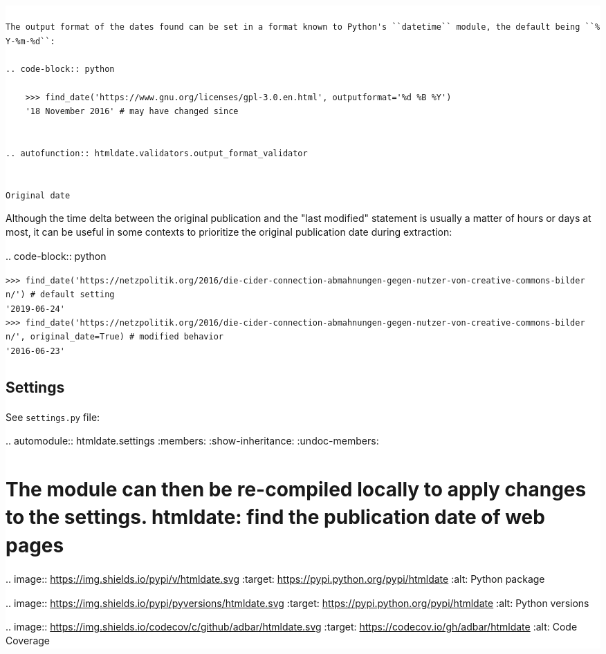 ~~~~~~~~~~~~

The output format of the dates found can be set in a format known to Python's ``datetime`` module, the default being ``%Y-%m-%d``:

.. code-block:: python

    >>> find_date('https://www.gnu.org/licenses/gpl-3.0.en.html', outputformat='%d %B %Y')
    '18 November 2016' # may have changed since


.. autofunction:: htmldate.validators.output_format_validator


Original date
~~~~~~~~~~~~~

Although the time delta between the original publication and the "last modified" statement is usually a matter of hours or days at most, it can be useful in some contexts to prioritize the original publication date during extraction:

.. code-block:: python

    >>> find_date('https://netzpolitik.org/2016/die-cider-connection-abmahnungen-gegen-nutzer-von-creative-commons-bildern/') # default setting
    '2019-06-24'
    >>> find_date('https://netzpolitik.org/2016/die-cider-connection-abmahnungen-gegen-nutzer-von-creative-commons-bildern/', original_date=True) # modified behavior
    '2016-06-23'


Settings
--------

See ``settings.py`` file:

.. automodule:: htmldate.settings
   :members:
   :show-inheritance:
   :undoc-members:

The module can then be re-compiled locally to apply changes to the settings.
htmldate: find the publication date of web pages
================================================

.. image:: https://img.shields.io/pypi/v/htmldate.svg
    :target: https://pypi.python.org/pypi/htmldate
    :alt: Python package

.. image:: https://img.shields.io/pypi/pyversions/htmldate.svg
    :target: https://pypi.python.org/pypi/htmldate
    :alt: Python versions

.. image:: https://img.shields.io/codecov/c/github/adbar/htmldate.svg
    :target: https://codecov.io/gh/adbar/htmldate
    :alt: Code Coverage
